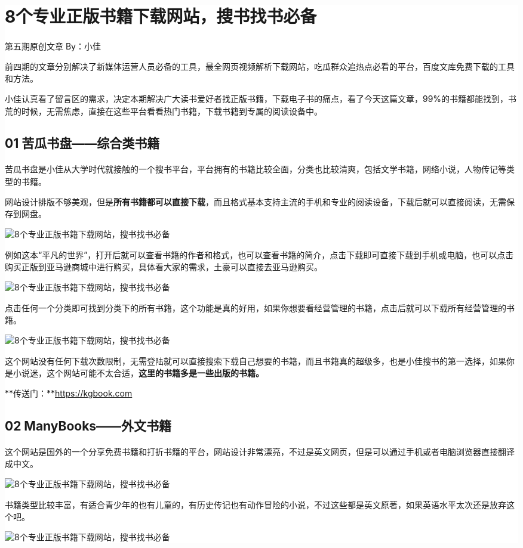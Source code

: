 # 8个专业正版书籍下载网站，搜书找书必备

第五期原创文章 By：小佳



前四期的文章分别解决了新媒体运营人员必备的工具，最全网页视频解析下载网站，吃瓜群众追热点必看的平台，百度文库免费下载的工具和方法。



小佳认真看了留言区的需求，决定本期解决广大读书爱好者找正版书籍，下载电子书的痛点，看了今天这篇文章，99%的书籍都能找到，书荒的时候，无需焦虑，直接在这些平台看看热门书籍，下载书籍到专属的阅读设备中。



## 01 苦瓜书盘——综合类书籍



苦瓜书盘是小佳从大学时代就接触的一个搜书平台，平台拥有的书籍比较全面，分类也比较清爽，包括文学书籍，网络小说，人物传记等类型的书籍。



网站设计排版不够美观，但是**所有书籍都可以直接下载**，而且格式基本支持主流的手机和专业的阅读设备，下载后就可以直接阅读，无需保存到网盘。

![8个专业正版书籍下载网站，搜书找书必备](8个专业正版书籍下载网站，搜书找书必备-txt-电子书.assets/161a92a89dd645a385e58aa2ba357218)



例如这本“平凡的世界”，打开后就可以查看书籍的作者和格式，也可以查看书籍的简介，点击下载即可直接下载到手机或电脑，也可以点击购买正版到亚马逊商城中进行购买，具体看大家的需求，土豪可以直接去亚马逊购买。

![8个专业正版书籍下载网站，搜书找书必备](8个专业正版书籍下载网站，搜书找书必备-txt-电子书.assets/6bf8b282db15481287605bf36ce78d65)



点击任何一个分类即可找到分类下的所有书籍，这个功能是真的好用，如果你想要看经营管理的书籍，点击后就可以下载所有经营管理的书籍。

![8个专业正版书籍下载网站，搜书找书必备](8个专业正版书籍下载网站，搜书找书必备-txt-电子书.assets/82b5afea57074e20a2481b3a192cc713)



这个网站没有任何下载次数限制，无需登陆就可以直接搜索下载自己想要的书籍，而且书籍真的超级多，也是小佳搜书的第一选择，如果你是小说迷，这个网站可能不太合适，**这里的书籍多是一些出版的书籍。**



**传送门：**https://kgbook.com



## 02 ManyBooks——外文书籍



这个网站是国外的一个分享免费书籍和打折书籍的平台，网站设计非常漂亮，不过是英文网页，但是可以通过手机或者电脑浏览器直接翻译成中文。

![8个专业正版书籍下载网站，搜书找书必备](8个专业正版书籍下载网站，搜书找书必备-txt-电子书.assets/1ae2dbcbfa87492381f880a7405e812a)



书籍类型比较丰富，有适合青少年的也有儿童的，有历史传记也有动作冒险的小说，不过这些都是英文原著，如果英语水平太次还是放弃这个吧。

![8个专业正版书籍下载网站，搜书找书必备](8个专业正版书籍下载网站，搜书找书必备-txt-电子书.assets/b8bb2cb599744bc49c9e0803e9b62402)
